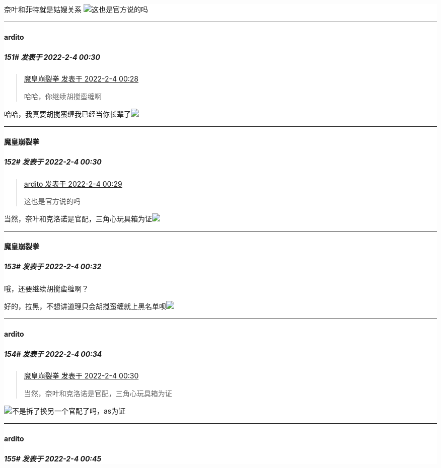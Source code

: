 奈叶和菲特就是姑嫂关系</blockquote>
<img src="https://static.saraba1st.com/image/smiley/face2017/035.png" referrerpolicy="no-referrer">这也是官方说的吗



*****

####  ardito  
##### 151#       发表于 2022-2-4 00:30

<blockquote><a href="httphttps://bbs.saraba1st.com/2b/forum.php?mod=redirect&amp;goto=findpost&amp;pid=54538799&amp;ptid=2050567" target="_blank">魔皇崩裂拳 发表于 2022-2-4 00:28</a>

哈哈，你继续胡搅蛮缠啊</blockquote>
哈哈，我真要胡搅蛮缠我已经当你长辈了<img src="https://static.saraba1st.com/image/smiley/face2017/048.png" referrerpolicy="no-referrer">

*****

####  魔皇崩裂拳  
##### 152#       发表于 2022-2-4 00:30

<blockquote><a href="httphttps://bbs.saraba1st.com/2b/forum.php?mod=redirect&amp;goto=findpost&amp;pid=54538809&amp;ptid=2050567" target="_blank">ardito 发表于 2022-2-4 00:29</a>

这也是官方说的吗</blockquote>
当然，奈叶和克洛诺是官配，三角心玩具箱为证<img src="https://static.saraba1st.com/image/smiley/face2017/035.png" referrerpolicy="no-referrer">



*****

####  魔皇崩裂拳  
##### 153#       发表于 2022-2-4 00:32

哦，还要继续胡搅蛮缠啊？

好的，拉黑，不想讲道理只会胡搅蛮缠就上黑名单呗<img src="https://static.saraba1st.com/image/smiley/face2017/066.png" referrerpolicy="no-referrer">

*****

####  ardito  
##### 154#       发表于 2022-2-4 00:34

<blockquote><a href="httphttps://bbs.saraba1st.com/2b/forum.php?mod=redirect&amp;goto=findpost&amp;pid=54538825&amp;ptid=2050567" target="_blank">魔皇崩裂拳 发表于 2022-2-4 00:30</a>

当然，奈叶和克洛诺是官配，三角心玩具箱为证</blockquote>
<img src="https://static.saraba1st.com/image/smiley/face2017/035.png" referrerpolicy="no-referrer">不是拆了换另一个官配了吗，as为证

*****

####  ardito  
##### 155#       发表于 2022-2-4 00:45
